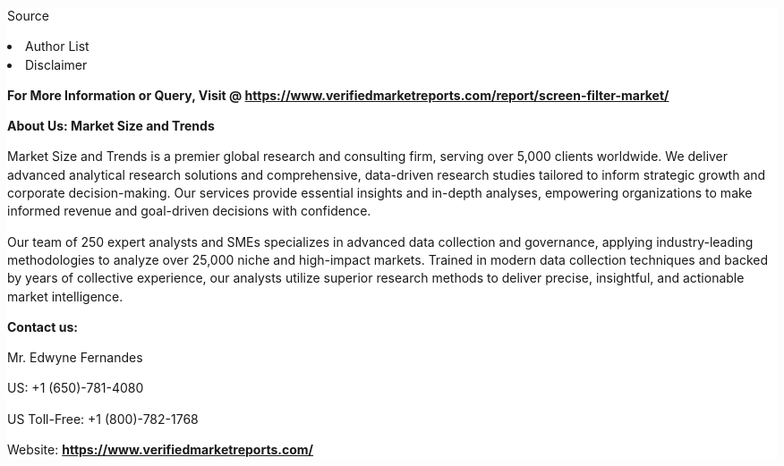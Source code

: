Source</li><li>Author List</li><li>Disclaimer</li></ul></p><p><strong>For More Information or Query, Visit @ <a href="https://www.verifiedmarketreports.com/report/screen-filter-market/">https://www.verifiedmarketreports.com/report/screen-filter-market/</a></strong></p><p><strong>About Us: Market Size and Trends</strong></p><p>Market Size and Trends is a premier global research and consulting firm, serving over 5,000 clients worldwide. We deliver advanced analytical research solutions and comprehensive, data-driven research studies tailored to inform strategic growth and corporate decision-making. Our services provide essential insights and in-depth analyses, empowering organizations to make informed revenue and goal-driven decisions with confidence.</p><p>Our team of 250 expert analysts and SMEs specializes in advanced data collection and governance, applying industry-leading methodologies to analyze over 25,000 niche and high-impact markets. Trained in modern data collection techniques and backed by years of collective experience, our analysts utilize superior research methods to deliver precise, insightful, and actionable market intelligence.</p><p><strong>Contact us:</strong></p><p>Mr. Edwyne Fernandes</p><p>US: +1 (650)-781-4080</p><p>US Toll-Free: +1 (800)-782-1768</p><p>Website: <strong><a href="https://www.verifiedmarketreports.com/">https://www.verifiedmarketreports.com/</a></strong></p>
